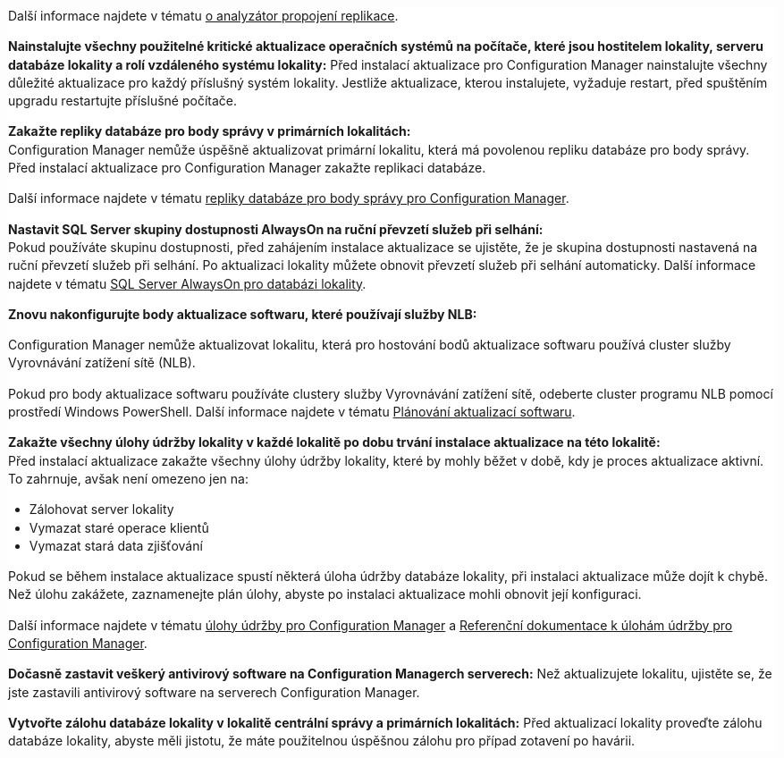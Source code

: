 Další informace najdete v tématu [o analyzátor propojení replikace](monitor-replication.md#BKMK_RLA).

**Nainstalujte všechny použitelné kritické aktualizace operačních systémů na počítače, které jsou hostitelem lokality, serveru databáze lokality a rolí vzdáleného systému lokality:** Před instalací aktualizace pro Configuration Manager nainstalujte všechny důležité aktualizace pro každý příslušný systém lokality. Jestliže aktualizace, kterou instalujete, vyžaduje restart, před spuštěním upgradu restartujte příslušné počítače.

**Zakažte repliky databáze pro body správy v primárních lokalitách:**   
Configuration Manager nemůže úspěšně aktualizovat primární lokalitu, která má povolenou repliku databáze pro body správy. Před instalací aktualizace pro Configuration Manager zakažte replikaci databáze.

Další informace najdete v tématu [repliky databáze pro body správy pro Configuration Manager](../deploy/configure/database-replicas-for-management-points.md).

**Nastavit SQL Server skupiny dostupnosti AlwaysOn na ruční převzetí služeb při selhání:**   
Pokud používáte skupinu dostupnosti, před zahájením instalace aktualizace se ujistěte, že je skupina dostupnosti nastavená na ruční převzetí služeb při selhání. Po aktualizaci lokality můžete obnovit převzetí služeb při selhání automaticky. Další informace najdete v tématu [SQL Server AlwaysOn pro databázi lokality](../deploy/configure/sql-server-alwayson-for-a-highly-available-site-database.md).

**Znovu nakonfigurujte body aktualizace softwaru, které používají služby NLB:**   

Configuration Manager nemůže aktualizovat lokalitu, která pro hostování bodů aktualizace softwaru používá cluster služby Vyrovnávání zatížení sítě (NLB).

Pokud pro body aktualizace softwaru používáte clustery služby Vyrovnávání zatížení sítě, odeberte cluster programu NLB pomocí prostředí Windows PowerShell.
Další informace najdete v tématu [Plánování aktualizací softwaru](../../../sum/plan-design/plan-for-software-updates.md).

**Zakažte všechny úlohy údržby lokality v každé lokalitě po dobu trvání instalace aktualizace na této lokalitě:**   
Před instalací aktualizace zakažte všechny úlohy údržby lokality, které by mohly běžet v době, kdy je proces aktualizace aktivní. To zahrnuje, avšak není omezeno jen na:

-   Zálohovat server lokality
-   Vymazat staré operace klientů
-   Vymazat stará data zjišťování

Pokud se během instalace aktualizace spustí některá úloha údržby databáze lokality, při instalaci aktualizace může dojít k chybě. Než úlohu zakážete, zaznamenejte plán úlohy, abyste po instalaci aktualizace mohli obnovit její konfiguraci.

Další informace najdete v tématu [úlohy údržby pro Configuration Manager](maintenance-tasks.md) a [Referenční dokumentace k úlohám údržby pro Configuration Manager](reference-for-maintenance-tasks.md).

**Dočasně zastavit veškerý antivirový software na Configuration Managerch serverech:** Než aktualizujete lokalitu, ujistěte se, že jste zastavili antivirový software na serverech Configuration Manager.  

**Vytvořte zálohu databáze lokality v lokalitě centrální správy a primárních lokalitách:** Před aktualizací lokality proveďte zálohu databáze lokality, abyste měli jistotu, že máte použitelnou úspěšnou zálohu pro případ zotavení po havárii.
